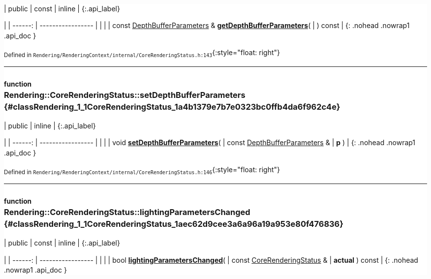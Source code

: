 | public | const | inline |
{:.api_label}

|
| ------: | ----------------- |
|  |
| const [DepthBufferParameters](classRendering_1_1DepthBufferParameters) & **[getDepthBufferParameters](#classRendering_1_1CoreRenderingStatus_1acfc31e92e5c8184289cce4b7d5074f9f)**( |  ) const |
{: .nohead .nowrap1 .api_doc }





<sub>Defined in `Rendering/RenderingContext/internal/CoreRenderingStatus.h:143`</sub>{:style="float: right"}

-------------------------------------------------------------------

### <small>function</small><br/> Rendering::CoreRenderingStatus::setDepthBufferParameters {#classRendering_1_1CoreRenderingStatus_1a4b1379e7b7e0323bc0ffb4da6f962c4e}

| public | inline |
{:.api_label}

|
| ------: | ----------------- |
|  |
| void **[setDepthBufferParameters](#classRendering_1_1CoreRenderingStatus_1a4b1379e7b7e0323bc0ffb4da6f962c4e)**( | const [DepthBufferParameters](classRendering_1_1DepthBufferParameters) & | **p** ) |
{: .nohead .nowrap1 .api_doc }





<sub>Defined in `Rendering/RenderingContext/internal/CoreRenderingStatus.h:146`</sub>{:style="float: right"}

-------------------------------------------------------------------

### <small>function</small><br/> Rendering::CoreRenderingStatus::lightingParametersChanged {#classRendering_1_1CoreRenderingStatus_1aec62d9cee3a6a96a19a953e80f476836}

| public | const | inline |
{:.api_label}

|
| ------: | ----------------- |
|  |
| bool **[lightingParametersChanged](#classRendering_1_1CoreRenderingStatus_1aec62d9cee3a6a96a19a953e80f476836)**( | const [CoreRenderingStatus](classRendering_1_1CoreRenderingStatus) & | **actual** ) const |
{: .nohead .nowrap1 .api_doc }

